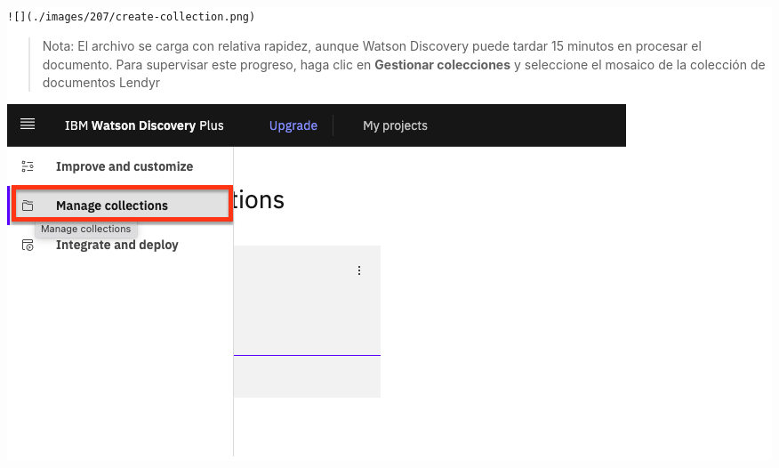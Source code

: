     ![](./images/207/create-collection.png)

> Nota: El archivo se carga con relativa rapidez, aunque Watson Discovery puede tardar 15 minutos en procesar el documento. Para supervisar este progreso, haga clic en **Gestionar colecciones** y seleccione el mosaico de la colección de documentos Lendyr

![](./images/207/manage-collections.png)
